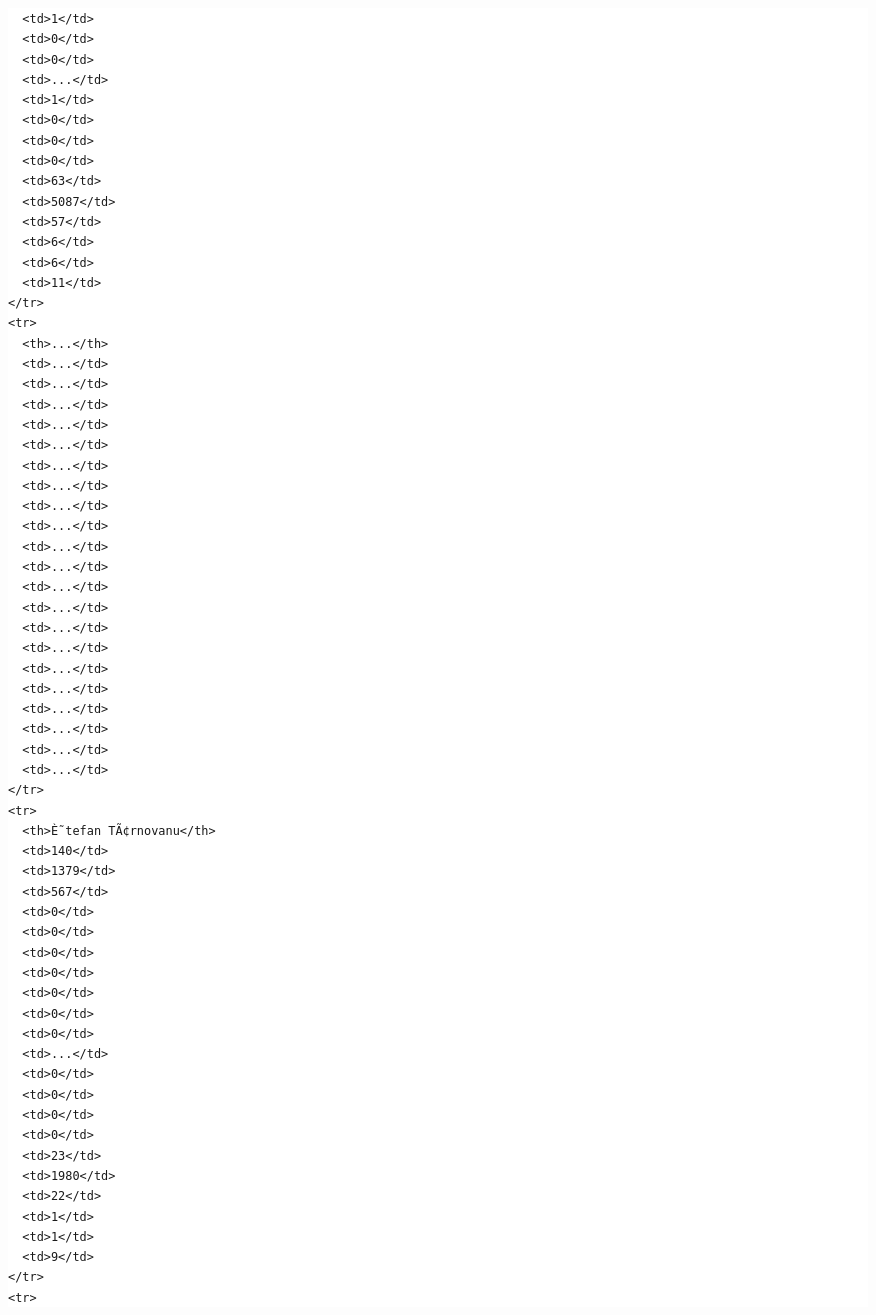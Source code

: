       <td>1</td>
      <td>0</td>
      <td>0</td>
      <td>...</td>
      <td>1</td>
      <td>0</td>
      <td>0</td>
      <td>0</td>
      <td>63</td>
      <td>5087</td>
      <td>57</td>
      <td>6</td>
      <td>6</td>
      <td>11</td>
    </tr>
    <tr>
      <th>...</th>
      <td>...</td>
      <td>...</td>
      <td>...</td>
      <td>...</td>
      <td>...</td>
      <td>...</td>
      <td>...</td>
      <td>...</td>
      <td>...</td>
      <td>...</td>
      <td>...</td>
      <td>...</td>
      <td>...</td>
      <td>...</td>
      <td>...</td>
      <td>...</td>
      <td>...</td>
      <td>...</td>
      <td>...</td>
      <td>...</td>
      <td>...</td>
    </tr>
    <tr>
      <th>È˜tefan TÃ¢rnovanu</th>
      <td>140</td>
      <td>1379</td>
      <td>567</td>
      <td>0</td>
      <td>0</td>
      <td>0</td>
      <td>0</td>
      <td>0</td>
      <td>0</td>
      <td>0</td>
      <td>...</td>
      <td>0</td>
      <td>0</td>
      <td>0</td>
      <td>0</td>
      <td>23</td>
      <td>1980</td>
      <td>22</td>
      <td>1</td>
      <td>1</td>
      <td>9</td>
    </tr>
    <tr>